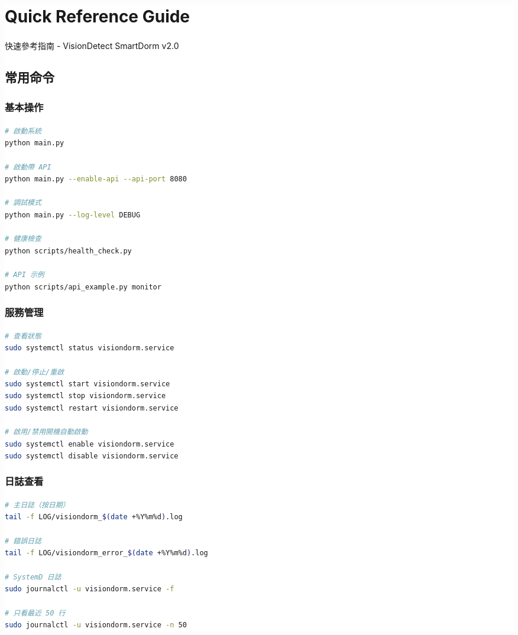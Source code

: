 # Quick Reference Guide

快速參考指南 - VisionDetect SmartDorm v2.0

## 常用命令

### 基本操作

```bash
# 啟動系統
python main.py

# 啟動帶 API
python main.py --enable-api --api-port 8080

# 調試模式
python main.py --log-level DEBUG

# 健康檢查
python scripts/health_check.py

# API 示例
python scripts/api_example.py monitor
```

### 服務管理

```bash
# 查看狀態
sudo systemctl status visiondorm.service

# 啟動/停止/重啟
sudo systemctl start visiondorm.service
sudo systemctl stop visiondorm.service
sudo systemctl restart visiondorm.service

# 啟用/禁用開機自動啟動
sudo systemctl enable visiondorm.service
sudo systemctl disable visiondorm.service
```

### 日誌查看

```bash
# 主日誌（按日期）
tail -f LOG/visiondorm_$(date +%Y%m%d).log

# 錯誤日誌
tail -f LOG/visiondorm_error_$(date +%Y%m%d).log

# SystemD 日誌
sudo journalctl -u visiondorm.service -f

# 只看最近 50 行
sudo journalctl -u visiondorm.service -n 50
```
